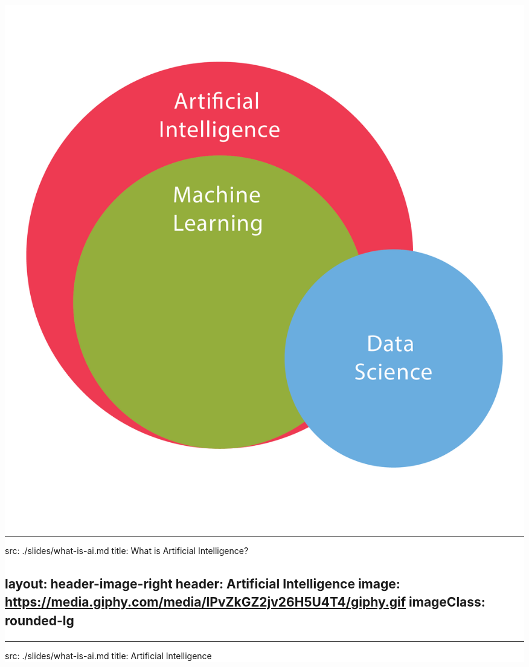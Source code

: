 <img h="120" src="/assets/dsmlai.png" />

---
src: ./slides/what-is-ai.md
title: What is Artificial Intelligence?

layout: header-image-right
header: Artificial Intelligence
image: https://media.giphy.com/media/lPvZkGZ2jv26H5U4T4/giphy.gif
imageClass: rounded-lg
---
---
src: ./slides/what-is-ai.md
title: Artificial Intelligence

